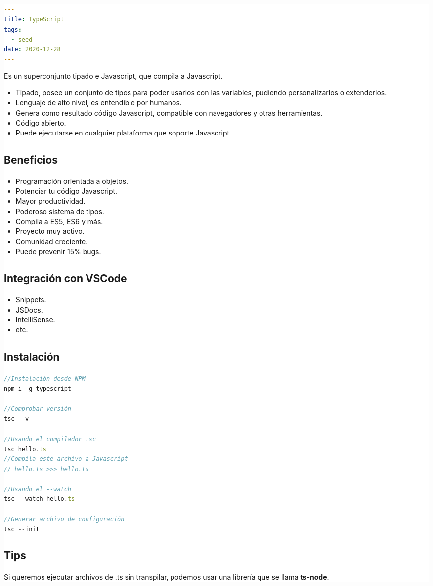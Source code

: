 ```yaml
---
title: TypeScript
tags:
  - seed
date: 2020-12-28
---
```


Es un superconjunto tipado e Javascript, que compila a Javascript.

* Tipado, posee un conjunto de tipos para poder usarlos con las variables, pudiendo personalizarlos o extenderlos.
* Lenguaje de alto nivel, es entendible por humanos.
* Genera como resultado código Javascript, compatible con navegadores y otras herramientas.
* Código abierto.
* Puede ejecutarse en cualquier plataforma que soporte Javascript.

## Beneficios
* Programación orientada a objetos.
* Potenciar tu código Javascript.
* Mayor productividad.
* Poderoso sistema de tipos.
* Compila a ES5, ES6 y más.
* Proyecto muy activo.
* Comunidad creciente.
* Puede prevenir 15% bugs.

## Integración con VSCode
* Snippets.
* JSDocs.
* IntelliSense.
* etc.

## Instalación
```js
//Instalación desde NPM
npm i -g typescript

//Comprobar versión
tsc --v

//Usando el compilador tsc
tsc hello.ts
//Compila este archivo a Javascript
// hello.ts >>> hello.ts

//Usando el --watch
tsc --watch hello.ts

//Generar archivo de configuración
tsc --init
```
## Tips
Si queremos ejecutar archivos de .ts sin transpilar, podemos usar una librería que se llama **ts-node**.
